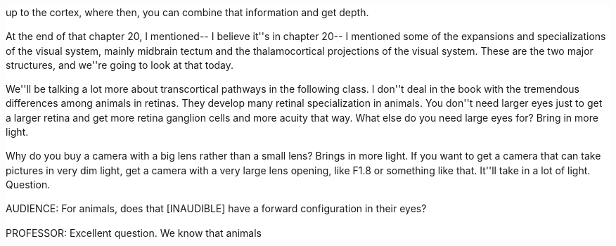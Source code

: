   <span m="206980">up</span> <span m="207100">to</span> <span m="207210">the</span>
  <span m="207300">cortex,</span> <span m="207920">where</span> <span m="208230">then,</span>
  <span m="208600">you</span> <span m="208780">can</span> <span m="209910">combine
  that</span> <span m="210370">information</span> <span m="210790">and</span> <span
  m="211210">get</span> <span m="211460">depth.</span></p><p><span m="216580">At</span>
  <span m="216750">the</span> <span m="217040">end</span> <span m="217340">of</span>
  <span m="217510">that</span> <span m="218530">chapter</span> <span m="219160">20,</span>
  <span m="219540">I mentioned--</span> <span m="220490">I</span> <span m="220590">believe</span>
  <span m="220920">it''s</span> <span m="221190">in chapter</span> <span m="221600">20--</span>
  <span m="222030">I</span> <span m="222110">mentioned</span> <span m="222700">some</span>
  <span m="222950">of</span> <span m="223020">the</span> <span m="223170">expansions</span>
  <span m="223660">and</span> <span m="224150">specializations</span> <span m="224956">of
  the visual</span> <span m="225690">system,</span> <span m="228010">mainly</span>
  <span m="229250">midbrain</span> <span m="229900">tectum</span> <span m="230555">and</span>
  <span m="233610">the</span> <span m="234160">thalamocortical</span> <span m="235250">projections</span>
  <span m="235695">of the visual</span> <span m="236500">system.</span> <span m="238340">These</span>
  <span m="238650">are</span> <span m="238730">the</span> <span m="239120">two</span>
  <span m="239620">major</span> <span m="240750">structures,</span> <span m="241200">and</span>
  <span m="241330">we''re</span> <span m="241460">going</span> <span m="241580">to</span>
  <span m="241670">look</span> <span m="241930">at</span> <span m="242040">that</span>
  <span m="242360">today.</span></p><p><span m="248730">We''ll</span> <span m="248860">be</span>
  <span m="249020">talking</span> <span m="249450">a</span> <span m="249500">lot</span>
  <span m="249780">more</span> <span m="250010">about</span> <span m="250270">transcortical</span>
  <span m="250900">pathways</span> <span m="251760">in</span> <span m="252010">the</span>
  <span m="252770">following</span> <span m="253170">class.</span> <span m="255980">I</span>
  <span m="256089">don''t</span> <span m="256470">deal</span> <span m="256829">in</span>
  <span m="256959">the</span> <span m="257050">book</span> <span m="257440">with</span>
  <span m="257720">the</span> <span m="258350">tremendous</span> <span m="259029">differences</span>
  <span m="259930">among</span> <span m="260290">animals</span> <span m="260800">in
  retinas.</span> <span m="261700">They</span> <span m="262480">develop</span> <span
  m="262900">many retinal</span> <span m="263540">specialization</span> <span m="264590">in</span>
  <span m="265040">animals.</span> <span m="267590">You</span> <span m="267800">don''t</span>
  <span m="268140">need</span> <span m="268600">larger</span> <span m="269280">eyes</span>
  <span m="269800">just</span> <span m="270170">to</span> <span m="270240">get</span>
  <span m="270530">a</span> <span m="270610">larger</span> <span m="271090">retina</span>
  <span m="271430">and</span> <span m="271640">get</span> <span m="271810">more</span>
  <span m="272310">retina</span> <span m="272750">ganglion</span> <span m="273190">cells</span>
  <span m="273595">and</span> <span m="274000">more</span> <span m="274350">acuity</span>
  <span m="274920">that</span> <span m="275200">way.</span> <span m="277210">What</span>
  <span m="277430">else</span> <span m="277700">do you</span> <span m="277810">need</span>
  <span m="278170">large eyes for?</span> <span m="282290">Bring</span> <span m="282630">in</span>
  <span m="282800">more</span> <span m="282990">light.</span></p><p><span m="284740">Why
  do you</span> <span m="285160">buy a camera</span> <span m="285580">with a</span>
  <span m="285680">big</span> <span m="286100">lens</span> <span m="286690">rather</span>
  <span m="286955">than a small</span> <span m="287220">lens?</span> <span m="288210">Brings</span>
  <span m="288620">in</span> <span m="288770">more</span> <span m="288960">light.</span>
  <span m="291210">If</span> <span m="291340">you</span> <span m="291460">want</span>
  <span m="291660">to</span> <span m="291710">get</span> <span m="291880">a</span>
  <span m="291940">camera</span> <span m="292205">that can</span> <span m="292800">take</span>
  <span m="293020">pictures</span> <span m="294190">in</span> <span m="294350">very</span>
  <span m="294840">dim</span> <span m="295090">light,</span> <span m="296460">get
  a</span> <span m="296880">camera</span> <span m="297210">with a</span> <span m="297540">very</span>
  <span m="297900">large</span> <span m="298300">lens opening,</span> <span m="300880">like</span>
  <span m="302260">F1.8</span> <span m="302810">or something like</span> <span m="303085">that.</span>
  <span m="305010">It''ll take</span> <span m="305160">in a lot</span> <span m="305440">of
  light.</span> <span m="307590">Question.</span></p><p><span m="309152">AUDIENCE:
  For</span> <span m="312624">animals,</span> <span m="313616">does</span> <span m="314112">that</span>
  <span m="314608">[INAUDIBLE]</span> <span m="315104">have a</span> <span m="315600">forward</span>
  <span m="316096">configuration in their</span> <span m="316592">eyes?</span></p><p><span
  m="321070">PROFESSOR: Excellent</span> <span m="321460">question.</span> <span m="322470">We</span>
  <span m="323040">know</span> <span m="323430">that</span> <span m="323670">animals</span>